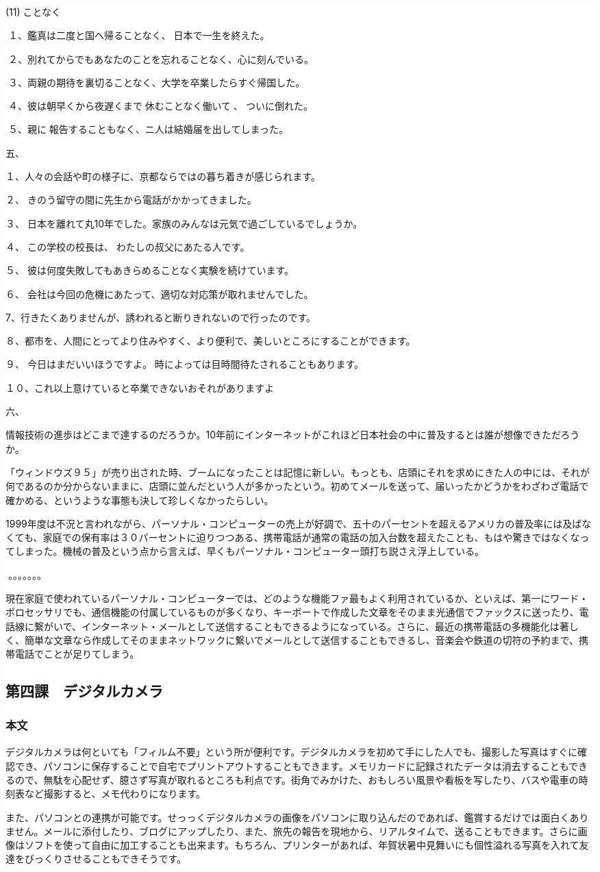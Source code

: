 (11) ことなく

​	１、鑑真は二度と国へ帰ることなく、 日本で一生を終えた。

​	２、別れてからでもあなたのことを忘れることなく、心に刻んでいる。

​	３、両親の期待を裏切ることなく、大学を卒業したらすぐ帰国した。

​	４、彼は朝早くから夜遅くまで 休むことなく働いて 、 ついに倒れた。

​	５、親に 報告することもなく、ニ人は結婚届を出してしまった。

五、

１、人々の会話や町の様子に、京都ならではの暮ち着きが感じられます。

２、 きのう留守の間に先生から電話がかかってきました。

３、 日本を離れて丸10年でした。家族のみんなは元気で過ごしているでしょうか。

４、 この学校の校長は、 わたしの叔父にあたる人です。

５、 彼は何度失敗してもあきらめることなく実験を続けています。

６、 会社は今回の危機にあたって、適切な対応策が取れませんでした。

7、行きたくありませんが、誘われると断りきれないので行ったのです。　

８、都市を、人間にとってより住みやすく、より便利で、美しいところにすることができます。

９、 今日はまだいいほうですよ。 時によっては目時間待たされることもあります。

１０、これ以上意けていると卒業できないおそれがありますよ

六、

​	情報技術の進歩はどこまで達するのだろうか。10年前にインターネットがこれほど日本社会の中に普及するとは誰が想像できただろうか。

​	「ウィンドウズ９５」が売り出された時、ブームになったことは記憶に新しい。もっとも、店頭にそれを求めにきた人の中には、それが何であるのか分からないままに、店頭に並んだという人が多かったという。初めてメールを送って、届いったかどうかをわざわざ電話で確かめる、というような事態も決して珍しくなかったらしい。

​	1999年度は不況と言われながら、パーソナル・コンピューターの売上が好調で、五十のパーセントを超えるアメリカの普及率には及ばなくても、家庭での保有率は３０パーセントに迫りつつある、携帯電話が通常の電話の加入台数を超えたことも、もはや驚きではなくなってしまった。機械の普及という点から言えば、早くもパーソナル・コンピューター頭打ち説さえ浮上している。

​	。。。。。。。

​	現在家庭で使われているパーソナル・コンピューターでは、どのような機能ファ最もよく利用されているか、といえば、第一にワード・ポロセッサリでも、通信機能の付属しているものが多くなり、キーボートで作成した文章をそのまま光通信でファックスに送ったり、電話線に繋がいで、インターネット・メールとして送信することもできるようになっている。さらに、最近の携帯電話の多機能化は著しく、簡単な文章なら作成してそのままネットワックに繋いでメールとして送信することもできるし、音楽会や鉄道の切符の予約まで、携帯電話でことが足りてしまう。

## 第四課　デジタルカメラ

### 本文

​	デジタルカメラは何といても「フィルム不要」という所が便利です。デジタルカメラを初めて手にした人でも、撮影した写真はすぐに確認でき、パソコンに保存することで自宅でプリントアウトすることもできます。メモリカードに記録されたデータは消去することもできるので、無駄を心配せず、臆さず写真が取れるところも利点です。街角でみかけた、おもしろい風景や看板を写したり、バスや電車の時刻表など撮影すると、メモ代わりになります。

​	また、パソコンとの連携が可能です。せっっくデジタルカメラの画像をパソコンに取り込んだのであれば、鑑賞するだけでは面白くありません。メールに添付したり、ブログにアップしたり、また、旅先の報告を現地から、リアルタイムで、送ることもできます。さらに画像はソフトを使って自由に加工することも出来ます。もちろん、プリンターがあれば、年賀状暑中見舞いにも個性溢れる写真を入れて友達をびっくりさせることもできそうです。
